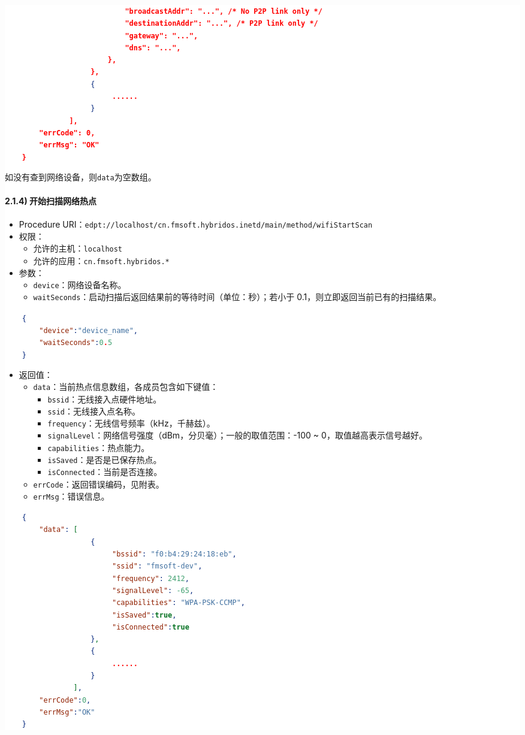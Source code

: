 ```json
                            "broadcastAddr": "...", /* No P2P link only */
                            "destinationAddr": "...", /* P2P link only */
                            "gateway": "...",
                            "dns": "...",
                        },
                    },
                    {
                         ......
                    }
               ],
        "errCode": 0,
        "errMsg": "OK"
    }
```

如没有查到网络设备，则`data`为空数组。

#### 2.1.4) 开始扫描网络热点

- Procedure URI：`edpt://localhost/cn.fmsoft.hybridos.inetd/main/method/wifiStartScan`
- 权限：
   + 允许的主机：`localhost`
   + 允许的应用：`cn.fmsoft.hybridos.*`
- 参数：
   + `device`：网络设备名称。
   + `waitSeconds`：启动扫描后返回结果前的等待时间（单位：秒）；若小于 0.1，则立即返回当前已有的扫描结果。
```json
    {
        "device":"device_name",
        "waitSeconds":0.5
    }
```
- 返回值：
   + `data`：当前热点信息数组，各成员包含如下键值：
     + `bssid`：无线接入点硬件地址。
     + `ssid`：无线接入点名称。
     + `frequency`：无线信号频率（kHz，千赫兹）。
     + `signalLevel`：网络信号强度（dBm，分贝毫）；一般的取值范围：-100 ~ 0，取值越高表示信号越好。
     + `capabilities`：热点能力。
     + `isSaved`：是否是已保存热点。
     + `isConnected`：当前是否连接。
   + `errCode`：返回错误编码，见附表。
   + `errMsg`：错误信息。
```json
    {
        "data": [
                    {
                         "bssid": "f0:b4:29:24:18:eb",
                         "ssid": "fmsoft-dev",
                         "frequency": 2412,
                         "signalLevel": -65,
                         "capabilities": "WPA-PSK-CCMP",
                         "isSaved":true,
                         "isConnected":true
                    },
                    {
                         ......
                    }
                ],
        "errCode":0,
        "errMsg":"OK"
    }
```
